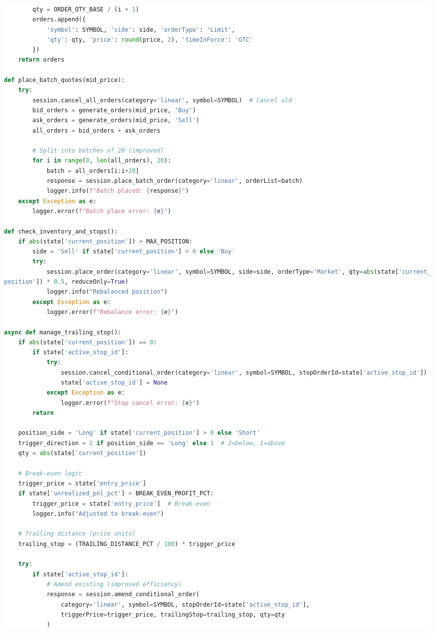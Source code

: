 ```python
        qty = ORDER_QTY_BASE / (i + 1)
        orders.append({
            'symbol': SYMBOL, 'side': side, 'orderType': 'Limit',
            'qty': qty, 'price': round(price, 2), 'timeInForce': 'GTC'
        })
    return orders

def place_batch_quotes(mid_price):
    try:
        session.cancel_all_orders(category='linear', symbol=SYMBOL)  # Cancel old
        bid_orders = generate_orders(mid_price, 'Buy')
        ask_orders = generate_orders(mid_price, 'Sell')
        all_orders = bid_orders + ask_orders
        
        # Split into batches of 20 (improved)
        for i in range(0, len(all_orders), 20):
            batch = all_orders[i:i+20]
            response = session.place_batch_order(category='linear', orderList=batch)
            logger.info(f"Batch placed: {response}")
    except Exception as e:
        logger.error(f"Batch place error: {e}")

def check_inventory_and_stops():
    if abs(state['current_position']) > MAX_POSITION:
        side = 'Sell' if state['current_position'] > 0 else 'Buy'
        try:
            session.place_order(category='linear', symbol=SYMBOL, side=side, orderType='Market', qty=abs(state['current_position']) * 0.5, reduceOnly=True)
            logger.info("Rebalanced position")
        except Exception as e:
            logger.error(f"Rebalance error: {e}")

async def manage_trailing_stop():
    if abs(state['current_position']) == 0:
        if state['active_stop_id']:
            try:
                session.cancel_conditional_order(category='linear', symbol=SYMBOL, stopOrderId=state['active_stop_id'])
                state['active_stop_id'] = None
            except Exception as e:
                logger.error(f"Stop cancel error: {e}")
        return
    
    position_side = 'Long' if state['current_position'] > 0 else 'Short'
    trigger_direction = 2 if position_side == 'Long' else 1  # 2=below, 1=above
    qty = abs(state['current_position'])
    
    # Break-even logic
    trigger_price = state['entry_price']
    if state['unrealized_pnl_pct'] > BREAK_EVEN_PROFIT_PCT:
        trigger_price = state['entry_price']  # Break-even
        logger.info("Adjusted to break-even")
    
    # Trailing distance (price units)
    trailing_stop = (TRAILING_DISTANCE_PCT / 100) * trigger_price
    
    try:
        if state['active_stop_id']:
            # Amend existing (improved efficiency)
            response = session.amend_conditional_order(
                category='linear', symbol=SYMBOL, stopOrderId=state['active_stop_id'],
                triggerPrice=trigger_price, trailingStop=trailing_stop, qty=qty
            )
```